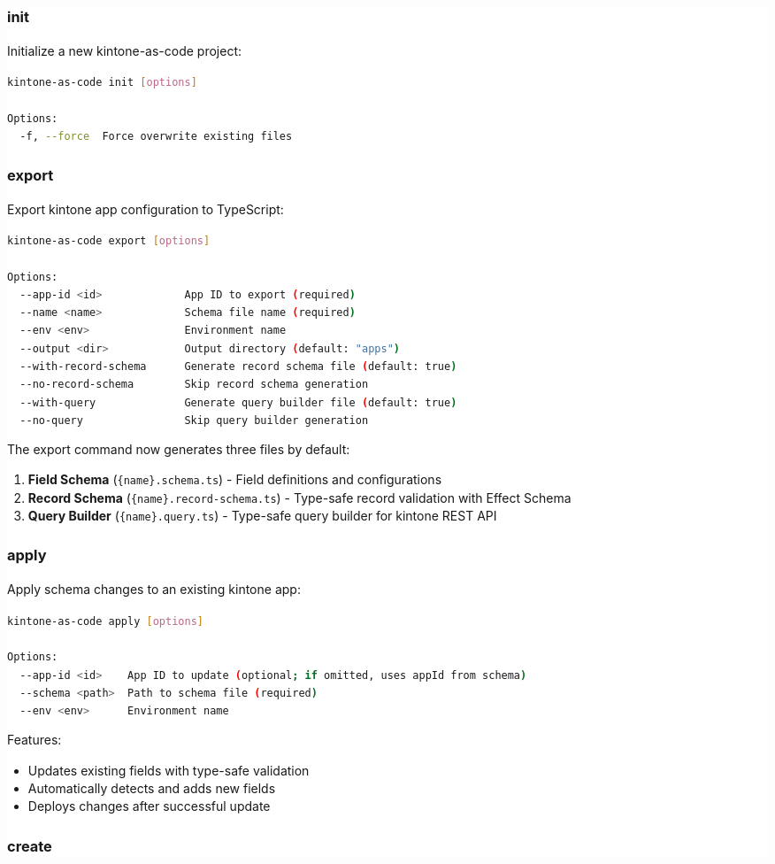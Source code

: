 ### init

Initialize a new kintone-as-code project:

```bash
kintone-as-code init [options]

Options:
  -f, --force  Force overwrite existing files
```

### export

Export kintone app configuration to TypeScript:

```bash
kintone-as-code export [options]

Options:
  --app-id <id>             App ID to export (required)
  --name <name>             Schema file name (required)
  --env <env>               Environment name
  --output <dir>            Output directory (default: "apps")
  --with-record-schema      Generate record schema file (default: true)
  --no-record-schema        Skip record schema generation
  --with-query              Generate query builder file (default: true)
  --no-query                Skip query builder generation
```

The export command now generates three files by default:

1. **Field Schema** (`{name}.schema.ts`) - Field definitions and configurations
2. **Record Schema** (`{name}.record-schema.ts`) - Type-safe record validation with Effect Schema
3. **Query Builder** (`{name}.query.ts`) - Type-safe query builder for kintone REST API

### apply

Apply schema changes to an existing kintone app:

```bash
kintone-as-code apply [options]

Options:
  --app-id <id>    App ID to update (optional; if omitted, uses appId from schema)
  --schema <path>  Path to schema file (required)
  --env <env>      Environment name
```

Features:

- Updates existing fields with type-safe validation
- Automatically detects and adds new fields
- Deploys changes after successful update

### create
